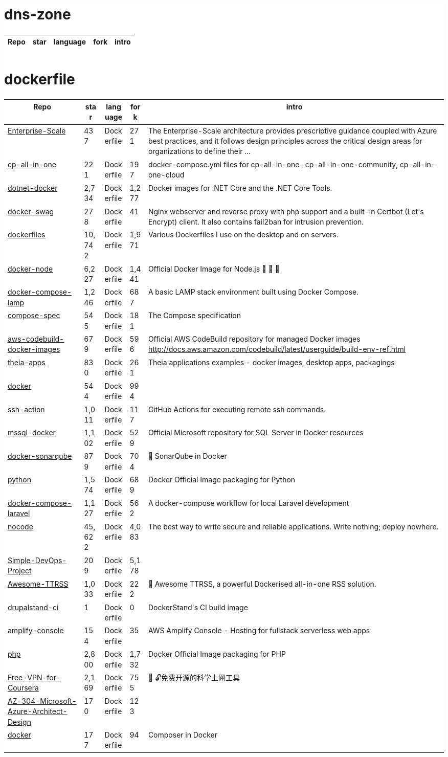 
# dns-zone

Repo|star|language|fork|intro
-|-|-|-|-



# dockerfile

Repo|star|language|fork|intro
-|-|-|-|-
[Enterprise-Scale](https://hub.fastgit.org//Azure/Enterprise-Scale)|437|Dockerfile|271|The Enterprise-Scale architecture provides prescriptive guidance coupled with Azure best practices, and it follows design principles across the critical design areas for organizations to define their ...
[cp-all-in-one](https://hub.fastgit.org//confluentinc/cp-all-in-one)|221|Dockerfile|197|docker-compose.yml files for cp-all-in-one , cp-all-in-one-community, cp-all-in-one-cloud
[dotnet-docker](https://hub.fastgit.org//dotnet/dotnet-docker)|2,734|Dockerfile|1,277|Docker images for .NET Core and the .NET Core Tools.
[docker-swag](https://hub.fastgit.org//linuxserver/docker-swag)|278|Dockerfile|41|Nginx webserver and reverse proxy with php support and a built-in Certbot (Let's Encrypt) client. It also contains fail2ban for intrusion prevention.
[dockerfiles](https://hub.fastgit.org//jessfraz/dockerfiles)|10,742|Dockerfile|1,971|Various Dockerfiles I use on the desktop and on servers.
[docker-node](https://hub.fastgit.org//nodejs/docker-node)|6,227|Dockerfile|1,441|Official Docker Image for Node.js 🐳 🐢 🚀
[docker-compose-lamp](https://hub.fastgit.org//sprintcube/docker-compose-lamp)|1,246|Dockerfile|687|A basic LAMP stack environment built using Docker Compose.
[compose-spec](https://hub.fastgit.org//compose-spec/compose-spec)|545|Dockerfile|181|The Compose specification
[aws-codebuild-docker-images](https://hub.fastgit.org//aws/aws-codebuild-docker-images)|679|Dockerfile|596|Official AWS CodeBuild repository for managed Docker images http://docs.aws.amazon.com/codebuild/latest/userguide/build-env-ref.html
[theia-apps](https://hub.fastgit.org//theia-ide/theia-apps)|830|Dockerfile|261|Theia applications examples - docker images, desktop apps, packagings
[docker](https://hub.fastgit.org//odoo/docker)|544|Dockerfile|994|
[ssh-action](https://hub.fastgit.org//appleboy/ssh-action)|1,011|Dockerfile|117|GitHub Actions for executing remote ssh commands.
[mssql-docker](https://hub.fastgit.org//microsoft/mssql-docker)|1,102|Dockerfile|529|Official Microsoft repository for SQL Server in Docker resources
[docker-sonarqube](https://hub.fastgit.org//SonarSource/docker-sonarqube)|879|Dockerfile|704|🐳 SonarQube in Docker
[python](https://hub.fastgit.org//docker-library/python)|1,574|Dockerfile|689|Docker Official Image packaging for Python
[docker-compose-laravel](https://hub.fastgit.org//aschmelyun/docker-compose-laravel)|1,127|Dockerfile|562|A docker-compose workflow for local Laravel development
[nocode](https://hub.fastgit.org//kelseyhightower/nocode)|45,622|Dockerfile|4,083|The best way to write secure and reliable applications. Write nothing; deploy nowhere.
[Simple-DevOps-Project](https://hub.fastgit.org//yankils/Simple-DevOps-Project)|209|Dockerfile|5,178|
[Awesome-TTRSS](https://hub.fastgit.org//HenryQW/Awesome-TTRSS)|1,033|Dockerfile|222|🐋 Awesome TTRSS, a powerful Dockerised all-in-one RSS solution.
[drupalstand-ci](https://hub.fastgit.org//mobomo/drupalstand-ci)|1|Dockerfile|0|DockerStand's CI build image
[amplify-console](https://hub.fastgit.org//aws-amplify/amplify-console)|154|Dockerfile|35|AWS Amplify Console - Hosting for fullstack serverless web apps
[php](https://hub.fastgit.org//docker-library/php)|2,800|Dockerfile|1,732|Docker Official Image packaging for PHP
[Free-VPN-for-Coursera](https://hub.fastgit.org//AlanTur1ng/Free-VPN-for-Coursera)|2,169|Dockerfile|755|🔑 🔓免费开源的科学上网工具
[AZ-304-Microsoft-Azure-Architect-Design](https://hub.fastgit.org//MicrosoftLearning/AZ-304-Microsoft-Azure-Architect-Design)|170|Dockerfile|123|
[docker](https://hub.fastgit.org//composer/docker)|177|Dockerfile|94|Composer in Docker